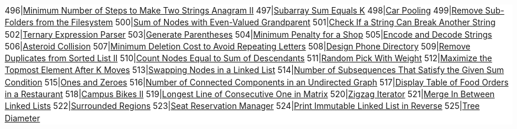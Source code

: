 496|[Minimum Number of Steps to Make Two Strings Anagram II](https://github.com/varunu28/LeetCode-Java-Solutions/tree/master/Medium/Minimum%20Number%20of%20Steps%20to%20Make%20Two%20Strings%20Anagram%20II.java)
497|[Subarray Sum Equals K](https://github.com/varunu28/LeetCode-Java-Solutions/tree/master/Medium/Subarray%20Sum%20Equals%20K.java)
498|[Car Pooling](https://github.com/varunu28/LeetCode-Java-Solutions/tree/master/Medium/Car%20Pooling.java)
499|[Remove Sub-Folders from the Filesystem](https://github.com/varunu28/LeetCode-Java-Solutions/tree/master/Medium/Remove%20Sub-Folders%20from%20the%20Filesystem.java)
500|[Sum of Nodes with Even-Valued Grandparent](https://github.com/varunu28/LeetCode-Java-Solutions/tree/master/Medium/Sum%20of%20Nodes%20with%20Even-Valued%20Grandparent.java)
501|[Check If a String Can Break Another String](https://github.com/varunu28/LeetCode-Java-Solutions/tree/master/Medium/Check%20If%20a%20String%20Can%20Break%20Another%20String.java)
502|[Ternary Expression Parser](https://github.com/varunu28/LeetCode-Java-Solutions/tree/master/Medium/Ternary%20Expression%20Parser.java)
503|[Generate Parentheses](https://github.com/varunu28/LeetCode-Java-Solutions/tree/master/Medium/Generate%20Parentheses.java)
504|[Minimum Penalty for a Shop](https://github.com/varunu28/LeetCode-Java-Solutions/tree/master/Medium/Minimum%20Penalty%20for%20a%20Shop.java)
505|[Encode and Decode Strings](https://github.com/varunu28/LeetCode-Java-Solutions/tree/master/Medium/Encode%20and%20Decode%20Strings.java)
506|[Asteroid Collision](https://github.com/varunu28/LeetCode-Java-Solutions/tree/master/Medium/Asteroid%20Collision.java)
507|[Minimum Deletion Cost to Avoid Repeating Letters](https://github.com/varunu28/LeetCode-Java-Solutions/tree/master/Medium/Minimum%20Deletion%20Cost%20to%20Avoid%20Repeating%20Letters.java)
508|[Design Phone Directory](https://github.com/varunu28/LeetCode-Java-Solutions/tree/master/Medium/Design%20Phone%20Directory.java)
509|[Remove Duplicates from Sorted List II](https://github.com/varunu28/LeetCode-Java-Solutions/tree/master/Medium/Remove%20Duplicates%20from%20Sorted%20List%20II.java)
510|[Count Nodes Equal to Sum of Descendants](https://github.com/varunu28/LeetCode-Java-Solutions/tree/master/Medium/Count%20Nodes%20Equal%20to%20Sum%20of%20Descendants.java)
511|[Random Pick With Weight](https://github.com/varunu28/LeetCode-Java-Solutions/tree/master/Medium/Random%20Pick%20With%20Weight.java)
512|[Maximize the Topmost Element After K Moves](https://github.com/varunu28/LeetCode-Java-Solutions/tree/master/Medium/Maximize%20the%20Topmost%20Element%20After%20K%20Moves.java)
513|[Swapping Nodes in a Linked List](https://github.com/varunu28/LeetCode-Java-Solutions/tree/master/Medium/Swapping%20Nodes%20in%20a%20Linked%20List.java)
514|[Number of Subsequences That Satisfy the Given Sum Condition](https://github.com/varunu28/LeetCode-Java-Solutions/tree/master/Medium/Number%20of%20Subsequences%20That%20Satisfy%20the%20Given%20Sum%20Condition.java)
515|[Ones and Zeroes](https://github.com/varunu28/LeetCode-Java-Solutions/tree/master/Medium/Ones%20and%20Zeroes.java)
516|[Number of Connected Components in an Undirected Graph](https://github.com/varunu28/LeetCode-Java-Solutions/tree/master/Medium/Number%20of%20Connected%20Components%20in%20an%20Undirected%20Graph.java)
517|[Display Table of Food Orders in a Restaurant](https://github.com/varunu28/LeetCode-Java-Solutions/tree/master/Medium/Display%20Table%20of%20Food%20Orders%20in%20a%20Restaurant.java)
518|[Campus Bikes II](https://github.com/varunu28/LeetCode-Java-Solutions/tree/master/Medium/Campus%20Bikes%20II.java)
519|[Longest Line of Consecutive One in Matrix](https://github.com/varunu28/LeetCode-Java-Solutions/tree/master/Medium/Longest%20Line%20of%20Consecutive%20One%20in%20Matrix.java)
520|[Zigzag Iterator](https://github.com/varunu28/LeetCode-Java-Solutions/tree/master/Medium/Zigzag%20Iterator.java)
521|[Merge In Between Linked Lists](https://github.com/varunu28/LeetCode-Java-Solutions/tree/master/Medium/Merge%20In%20Between%20Linked%20Lists.java)
522|[Surrounded Regions](https://github.com/varunu28/LeetCode-Java-Solutions/tree/master/Medium/Surrounded%20Regions.java)
523|[Seat Reservation Manager](https://github.com/varunu28/LeetCode-Java-Solutions/tree/master/Medium/Seat%20Reservation%20Manager.java)
524|[Print Immutable Linked List in Reverse](https://github.com/varunu28/LeetCode-Java-Solutions/tree/master/Medium/Print%20Immutable%20Linked%20List%20in%20Reverse.java)
525|[Tree Diameter](https://github.com/varunu28/LeetCode-Java-Solutions/tree/master/Medium/Tree%20Diameter.java)